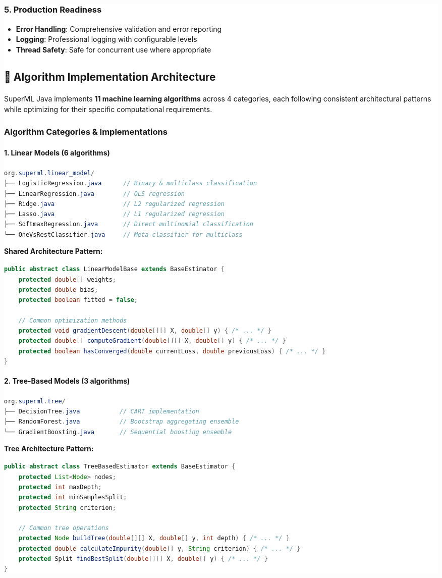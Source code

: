 ### 5. Production Readiness
- **Error Handling**: Comprehensive validation and error reporting
- **Logging**: Professional logging with configurable levels
- **Thread Safety**: Safe for concurrent use where appropriate

## 🧬 Algorithm Implementation Architecture

SuperML Java implements **11 machine learning algorithms** across 4 categories, each following consistent architectural patterns while optimizing for their specific computational requirements.

### Algorithm Categories & Implementations

#### 1. Linear Models (6 algorithms)
```java
org.superml.linear_model/
├── LogisticRegression.java      // Binary & multiclass classification
├── LinearRegression.java        // OLS regression
├── Ridge.java                   // L2 regularized regression  
├── Lasso.java                   // L1 regularized regression
├── SoftmaxRegression.java       // Direct multinomial classification
└── OneVsRestClassifier.java     // Meta-classifier for multiclass
```

**Shared Architecture Pattern:**
```java
public abstract class LinearModelBase extends BaseEstimator {
    protected double[] weights;
    protected double bias;
    protected boolean fitted = false;
    
    // Common optimization methods
    protected void gradientDescent(double[][] X, double[] y) { /* ... */ }
    protected double[] computeGradient(double[][] X, double[] y) { /* ... */ }
    protected boolean hasConverged(double currentLoss, double previousLoss) { /* ... */ }
}
```

#### 2. Tree-Based Models (3 algorithms)
```java
org.superml.tree/
├── DecisionTree.java           // CART implementation
├── RandomForest.java           // Bootstrap aggregating ensemble
└── GradientBoosting.java       // Sequential boosting ensemble
```

**Tree Architecture Pattern:**
```java
public abstract class TreeBasedEstimator extends BaseEstimator {
    protected List<Node> nodes;
    protected int maxDepth;
    protected int minSamplesSplit;
    protected String criterion;
    
    // Common tree operations
    protected Node buildTree(double[][] X, double[] y, int depth) { /* ... */ }
    protected double calculateImpurity(double[] y, String criterion) { /* ... */ }
    protected Split findBestSplit(double[][] X, double[] y) { /* ... */ }
}
```
